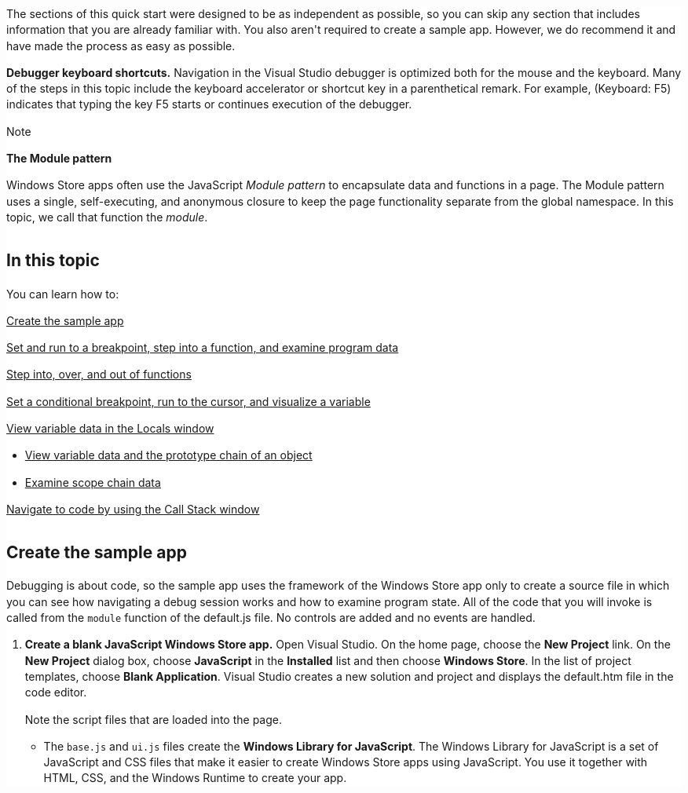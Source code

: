  The sections of this quick start were designed to be as independent as possible, so you can skip any section that includes information that you are already familiar with. You also aren't required to create a sample app. However, we do recommend it and have made the process as easy as possible.  
  
 **Debugger keyboard shortcuts.** Navigation in the Visual Studio debugger is optimized both for the mouse and the keyboard. Many of the steps in this topic include the keyboard accelerator or shortcut key in a parenthetical remark. For example, (Keyboard: F5) indicates that typing the key F5 starts or continues execution of the debugger.  
  
> [!NOTE]
>  **The Module pattern**  
>   
>  Windows Store apps often use the JavaScript *Module pattern* to encapsulate data and functions in a page. The Module pattern uses a single, self-executing, and anonymous closure to keep the page functionality separate from the global namespace. In this topic, we call that function the *module*.  
  
## In this topic  
 You can learn how to:  
  
 [Create the sample app](#BKMK_Create_the_sample_app)  
  
 [Set and run to a breakpoint, step into a function, and examine program data](#BKMK_Set_and_run_to_a_breakpoint__step_into_a_function__and_examine_program_data)  
  
 [Step into, over, and out of functions](#BKMK_Step_into__over__and_out_of_functions)  
  
 [Set a conditional breakpoint, run to the cursor, and visualize a variable](#BKMK_Set_a_conditional_breakpoint__run_to_the_cursor__and_visualize_a_variable)  
  
 [View variable data in the Locals window](#BKMK_View_variable_data_in_the_Locals_window)  
  
-   [View variable data and the prototype chain of an object](#BKMK_View_variable_data_and_the_prototype_chain_of_an_object)  
  
-   [Examine scope chain data](#BKMK_Examine_scope_chain_data)  
  
 [Navigate to code by using the Call Stack window](#BKMK_Navigate_to_code_by_using_the_Call_Stack_window)  
  
##  <a name="BKMK_Create_the_sample_app"></a> Create the sample app  
 Debugging is about code, so the sample app uses the framework of the Windows Store app only to create a source file in which you can see how navigating a debug session works and how to examine program state. All of the code that you will invoke is called from the `module` function of the default.js file. No controls are added and no events are handled.  
  
1.  **Create a blank JavaScript Windows Store app.** Open Visual Studio. On the home page, choose the **New Project** link. On the **New Project** dialog box, choose **JavaScript** in the **Installed** list and then choose **Windows Store**. In the list of project templates, choose **Blank Application**. Visual Studio creates a new solution and project and displays the default.htm file in the code editor.  
  
     Note the script files that are loaded into the page.  
  
    -   The `base.js` and `ui.js` files create the **Windows Library for JavaScript**. The Windows Library for JavaScript is a set of JavaScript and CSS files that make it easier to create Windows Store apps using JavaScript. You use it together with HTML, CSS, and the Windows Runtime to create your app.  
  